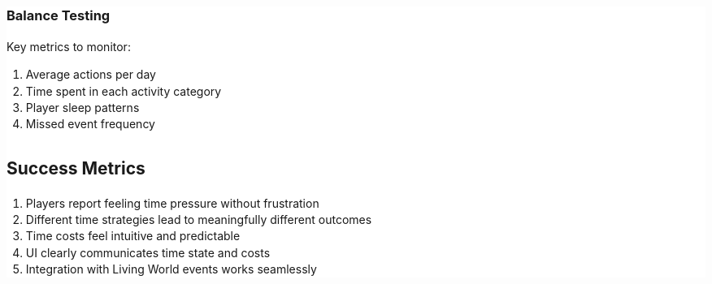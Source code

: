 ### Balance Testing

Key metrics to monitor:
1. Average actions per day
2. Time spent in each activity category
3. Player sleep patterns
4. Missed event frequency

## Success Metrics

1. Players report feeling time pressure without frustration
2. Different time strategies lead to meaningfully different outcomes
3. Time costs feel intuitive and predictable
4. UI clearly communicates time state and costs
5. Integration with Living World events works seamlessly